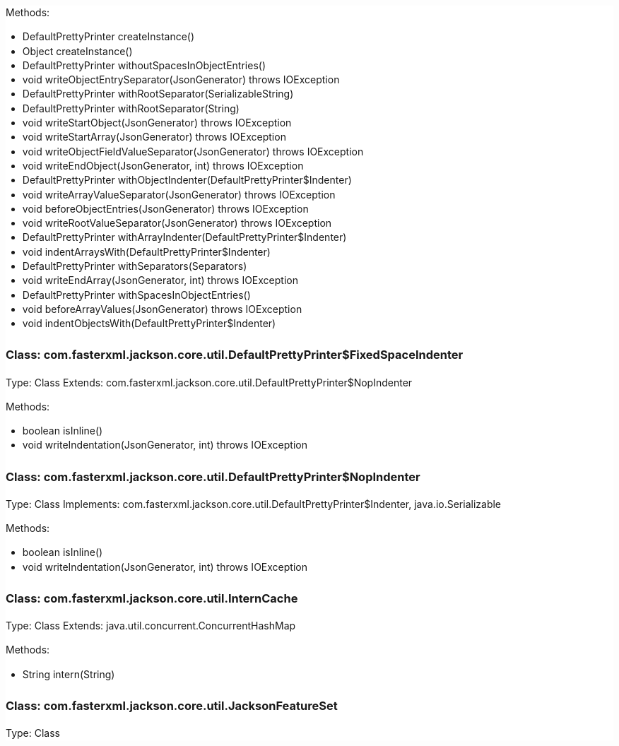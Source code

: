 Methods:
- DefaultPrettyPrinter createInstance()
- Object createInstance()
- DefaultPrettyPrinter withoutSpacesInObjectEntries()
- void writeObjectEntrySeparator(JsonGenerator) throws IOException
- DefaultPrettyPrinter withRootSeparator(SerializableString)
- DefaultPrettyPrinter withRootSeparator(String)
- void writeStartObject(JsonGenerator) throws IOException
- void writeStartArray(JsonGenerator) throws IOException
- void writeObjectFieldValueSeparator(JsonGenerator) throws IOException
- void writeEndObject(JsonGenerator, int) throws IOException
- DefaultPrettyPrinter withObjectIndenter(DefaultPrettyPrinter$Indenter)
- void writeArrayValueSeparator(JsonGenerator) throws IOException
- void beforeObjectEntries(JsonGenerator) throws IOException
- void writeRootValueSeparator(JsonGenerator) throws IOException
- DefaultPrettyPrinter withArrayIndenter(DefaultPrettyPrinter$Indenter)
- void indentArraysWith(DefaultPrettyPrinter$Indenter)
- DefaultPrettyPrinter withSeparators(Separators)
- void writeEndArray(JsonGenerator, int) throws IOException
- DefaultPrettyPrinter withSpacesInObjectEntries()
- void beforeArrayValues(JsonGenerator) throws IOException
- void indentObjectsWith(DefaultPrettyPrinter$Indenter)

### Class: com.fasterxml.jackson.core.util.DefaultPrettyPrinter$FixedSpaceIndenter
Type: Class
Extends: com.fasterxml.jackson.core.util.DefaultPrettyPrinter$NopIndenter

Methods:
- boolean isInline()
- void writeIndentation(JsonGenerator, int) throws IOException

### Class: com.fasterxml.jackson.core.util.DefaultPrettyPrinter$NopIndenter
Type: Class
Implements: com.fasterxml.jackson.core.util.DefaultPrettyPrinter$Indenter, java.io.Serializable

Methods:
- boolean isInline()
- void writeIndentation(JsonGenerator, int) throws IOException

### Class: com.fasterxml.jackson.core.util.InternCache
Type: Class
Extends: java.util.concurrent.ConcurrentHashMap

Methods:
- String intern(String)

### Class: com.fasterxml.jackson.core.util.JacksonFeatureSet
Type: Class
